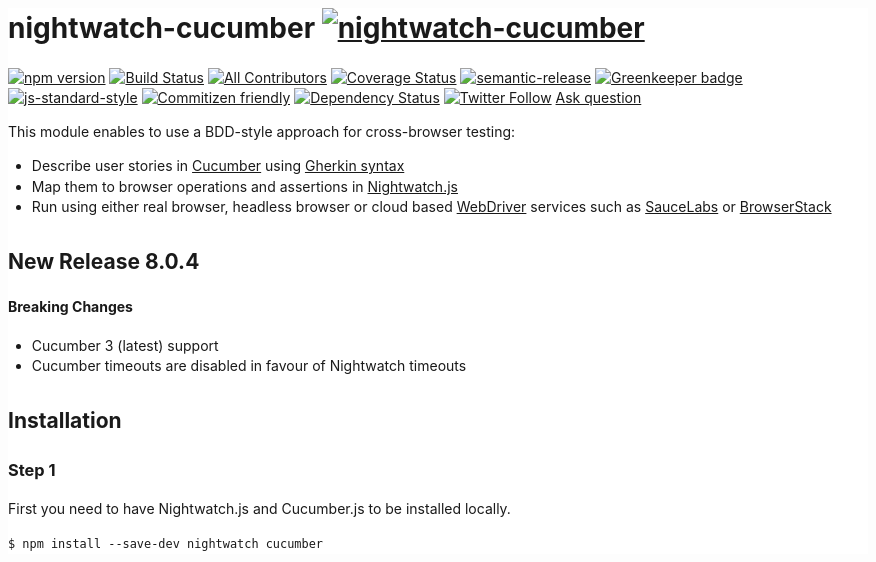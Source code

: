 # nightwatch-cucumber [![nightwatch-cucumber](https://raw.githubusercontent.com/mucsi96/nightwatch-cucumber/master/img/nightwatch-cucumber-logo.png)](https://github.com/mucsi96/nightwatch-cucumber)

[![npm version](https://badge.fury.io/js/nightwatch-cucumber.svg)](https://badge.fury.io/js/nightwatch-cucumber)
[![Build Status](https://travis-ci.org/mucsi96/nightwatch-cucumber.svg?branch=master)](https://travis-ci.org/mucsi96/nightwatch-cucumber)
[![All Contributors](https://img.shields.io/badge/all_contributors-23-orange.svg?style=flat-square)](#contributors)
[![Coverage Status](https://coveralls.io/repos/github/mucsi96/nightwatch-cucumber/badge.svg?branch=master)](https://coveralls.io/github/mucsi96/nightwatch-cucumber?branch=master)
[![semantic-release](https://img.shields.io/badge/%20%20%F0%9F%93%A6%F0%9F%9A%80-semantic--release-e10079.svg)](https://github.com/semantic-release/semantic-release)
[![Greenkeeper badge](https://badges.greenkeeper.io/mucsi96/nightwatch-cucumber.svg)](https://greenkeeper.io/)
[![js-standard-style](https://img.shields.io/badge/code%20style-standard-brightgreen.svg?style=flat)](https://github.com/feross/standard)
[![Commitizen friendly](https://img.shields.io/badge/commitizen-friendly-brightgreen.svg)](http://commitizen.github.io/cz-cli/)
[![Dependency Status](https://dependencyci.com/github/mucsi96/nightwatch-cucumber/badge)](https://dependencyci.com/github/mucsi96/nightwatch-cucumber)
[![Twitter Follow](https://img.shields.io/twitter/follow/mucsi96.svg?style=social&label=Follow&maxAge=2592000)](https://twitter.com/mucsi96)
[Ask question](https://stackoverflow.com/questions/tagged/nightwatch.js+cucumber)

This module enables to use a BDD-style approach for cross-browser testing:
- Describe user stories in [Cucumber](https://cucumber.io/) using [Gherkin syntax](https://cucumber.io/docs/reference)
- Map them to browser operations and assertions in [Nightwatch.js](http://nightwatchjs.org/)
- Run using either real browser, headless browser or cloud based [WebDriver](https://www.w3.org/TR/webdriver/) services such as [SauceLabs](https://saucelabs.com/) or [BrowserStack](https://www.browserstack.com/)

## New Release 8.0.4

#### Breaking Changes

* Cucumber 3 (latest) support
* Cucumber timeouts are disabled in favour of Nightwatch timeouts

## Installation

### Step 1

First you need to have Nightwatch.js and Cucumber.js to be installed locally.

```
$ npm install --save-dev nightwatch cucumber
```

